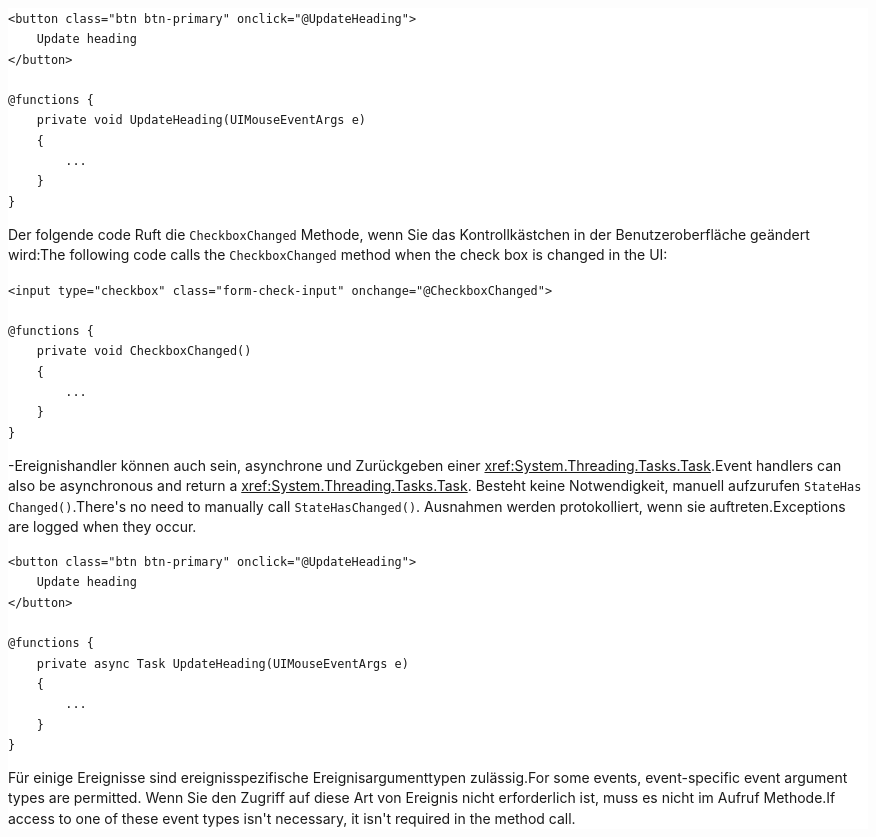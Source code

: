 ```cshtml
<button class="btn btn-primary" onclick="@UpdateHeading">
    Update heading
</button>

@functions {
    private void UpdateHeading(UIMouseEventArgs e)
    {
        ...
    }
}
```

<span data-ttu-id="05560-197">Der folgende code Ruft die `CheckboxChanged` Methode, wenn Sie das Kontrollkästchen in der Benutzeroberfläche geändert wird:</span><span class="sxs-lookup"><span data-stu-id="05560-197">The following code calls the `CheckboxChanged` method when the check box is changed in the UI:</span></span>

```cshtml
<input type="checkbox" class="form-check-input" onchange="@CheckboxChanged">

@functions {
    private void CheckboxChanged()
    {
        ...
    }
}
```

<span data-ttu-id="05560-198">-Ereignishandler können auch sein, asynchrone und Zurückgeben einer <xref:System.Threading.Tasks.Task>.</span><span class="sxs-lookup"><span data-stu-id="05560-198">Event handlers can also be asynchronous and return a <xref:System.Threading.Tasks.Task>.</span></span> <span data-ttu-id="05560-199">Besteht keine Notwendigkeit, manuell aufzurufen `StateHasChanged()`.</span><span class="sxs-lookup"><span data-stu-id="05560-199">There's no need to manually call `StateHasChanged()`.</span></span> <span data-ttu-id="05560-200">Ausnahmen werden protokolliert, wenn sie auftreten.</span><span class="sxs-lookup"><span data-stu-id="05560-200">Exceptions are logged when they occur.</span></span>

```cshtml
<button class="btn btn-primary" onclick="@UpdateHeading">
    Update heading
</button>

@functions {
    private async Task UpdateHeading(UIMouseEventArgs e)
    {
        ...
    }
}
```

<span data-ttu-id="05560-201">Für einige Ereignisse sind ereignisspezifische Ereignisargumenttypen zulässig.</span><span class="sxs-lookup"><span data-stu-id="05560-201">For some events, event-specific event argument types are permitted.</span></span> <span data-ttu-id="05560-202">Wenn Sie den Zugriff auf diese Art von Ereignis nicht erforderlich ist, muss es nicht im Aufruf Methode.</span><span class="sxs-lookup"><span data-stu-id="05560-202">If access to one of these event types isn't necessary, it isn't required in the method call.</span></span>
